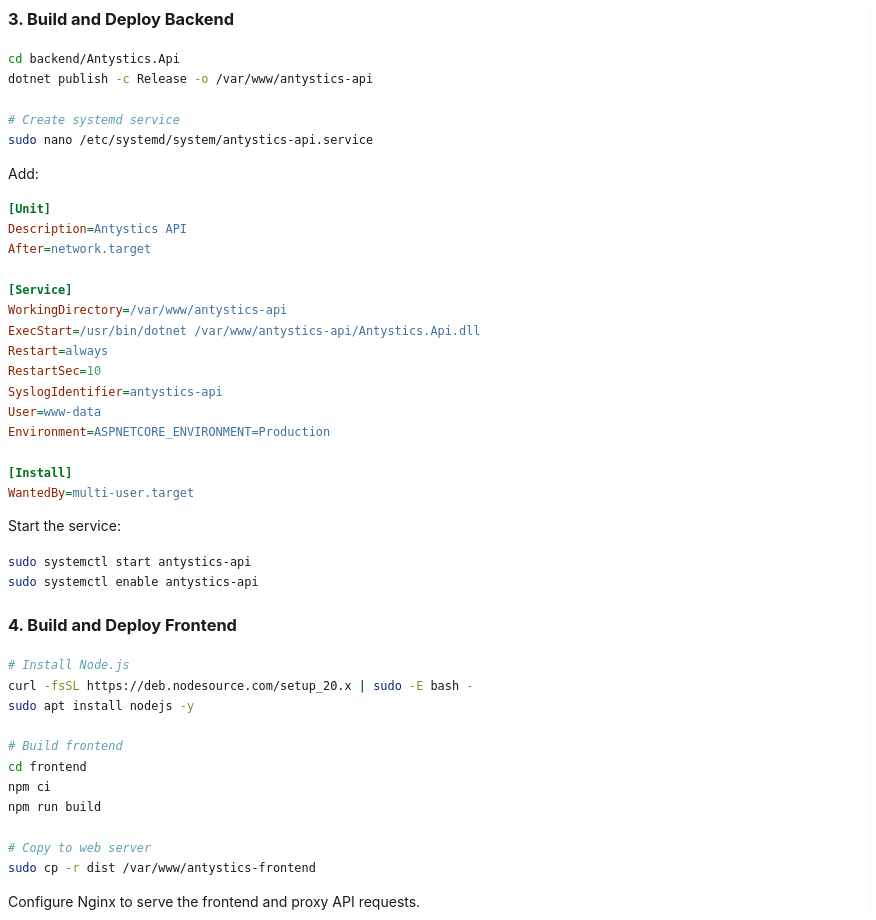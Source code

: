 ### 3. Build and Deploy Backend

```bash
cd backend/Antystics.Api
dotnet publish -c Release -o /var/www/antystics-api

# Create systemd service
sudo nano /etc/systemd/system/antystics-api.service
```

Add:

```ini
[Unit]
Description=Antystics API
After=network.target

[Service]
WorkingDirectory=/var/www/antystics-api
ExecStart=/usr/bin/dotnet /var/www/antystics-api/Antystics.Api.dll
Restart=always
RestartSec=10
SyslogIdentifier=antystics-api
User=www-data
Environment=ASPNETCORE_ENVIRONMENT=Production

[Install]
WantedBy=multi-user.target
```

Start the service:

```bash
sudo systemctl start antystics-api
sudo systemctl enable antystics-api
```

### 4. Build and Deploy Frontend

```bash
# Install Node.js
curl -fsSL https://deb.nodesource.com/setup_20.x | sudo -E bash -
sudo apt install nodejs -y

# Build frontend
cd frontend
npm ci
npm run build

# Copy to web server
sudo cp -r dist /var/www/antystics-frontend
```

Configure Nginx to serve the frontend and proxy API requests.

